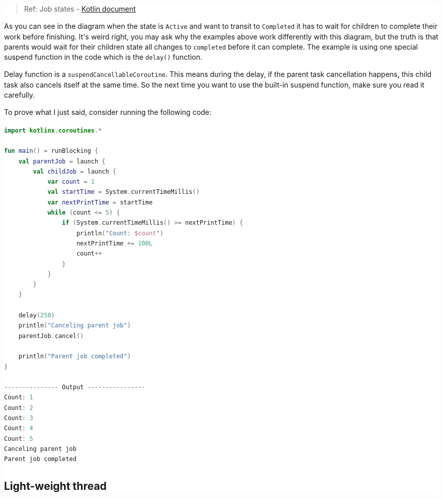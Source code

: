 > Ref: Job states - [Kotlin document](https://kotlinlang.org/api/kotlinx.coroutines/kotlinx-coroutines-core/kotlinx.coroutines/-job/)

As you can see in the diagram when the state is `Active` and want to transit to `Completed` it has to wait for children to complete their work before finishing. It's weird right, you may ask why the examples above work differently with this diagram, but the truth is that parents would wait for their children state all changes to `completed` before it can complete. The example is using one special suspend function in the code which is the `delay()` function.

Delay function is a `suspendCancellableCoroutine`. This means during the delay, if the parent task cancellation happens, this child task also cancels itself at the same time. So the next time you want to use the built-in suspend function, make sure you read it carefully.

To prove what I just said, consider running the following code:

```kotlin
import kotlinx.coroutines.*

fun main() = runBlocking {
    val parentJob = launch {
        val childJob = launch {
            var count = 1
            val startTime = System.currentTimeMillis()
            var nextPrintTime = startTime
            while (count <= 5) {
                if (System.currentTimeMillis() >= nextPrintTime) {
                    println("Count: $count")
                    nextPrintTime += 100L
                    count++
                }
            }
        }
    }

    delay(250)
    println("Canceling parent job")
    parentJob.cancel()

    println("Parent job completed")
}

--------------- Output ----------------
Count: 1
Count: 2
Count: 3
Count: 4
Count: 5
Canceling parent job
Parent job completed
```

## Light-weight thread
